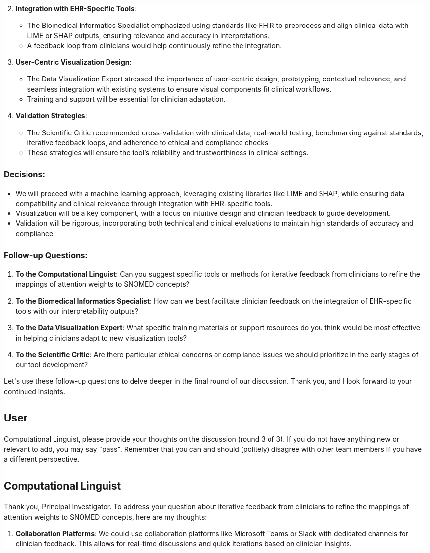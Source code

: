 2. **Integration with EHR-Specific Tools**:
   - The Biomedical Informatics Specialist emphasized using standards like FHIR to preprocess and align clinical data with LIME or SHAP outputs, ensuring relevance and accuracy in interpretations.
   - A feedback loop from clinicians would help continuously refine the integration.

3. **User-Centric Visualization Design**:
   - The Data Visualization Expert stressed the importance of user-centric design, prototyping, contextual relevance, and seamless integration with existing systems to ensure visual components fit clinical workflows.
   - Training and support will be essential for clinician adaptation.

4. **Validation Strategies**:
   - The Scientific Critic recommended cross-validation with clinical data, real-world testing, benchmarking against standards, iterative feedback loops, and adherence to ethical and compliance checks.
   - These strategies will ensure the tool’s reliability and trustworthiness in clinical settings.

### Decisions:
- We will proceed with a machine learning approach, leveraging existing libraries like LIME and SHAP, while ensuring data compatibility and clinical relevance through integration with EHR-specific tools.
- Visualization will be a key component, with a focus on intuitive design and clinician feedback to guide development.
- Validation will be rigorous, incorporating both technical and clinical evaluations to maintain high standards of accuracy and compliance.

### Follow-up Questions:

1. **To the Computational Linguist**: Can you suggest specific tools or methods for iterative feedback from clinicians to refine the mappings of attention weights to SNOMED concepts?

2. **To the Biomedical Informatics Specialist**: How can we best facilitate clinician feedback on the integration of EHR-specific tools with our interpretability outputs?

3. **To the Data Visualization Expert**: What specific training materials or support resources do you think would be most effective in helping clinicians adapt to new visualization tools?

4. **To the Scientific Critic**: Are there particular ethical concerns or compliance issues we should prioritize in the early stages of our tool development?

Let's use these follow-up questions to delve deeper in the final round of our discussion. Thank you, and I look forward to your continued insights.

## User

Computational Linguist, please provide your thoughts on the discussion (round 3 of 3). If you do not have anything new or relevant to add, you may say "pass". Remember that you can and should (politely) disagree with other team members if you have a different perspective.

## Computational Linguist

Thank you, Principal Investigator. To address your question about iterative feedback from clinicians to refine the mappings of attention weights to SNOMED concepts, here are my thoughts:

1. **Collaboration Platforms**: We could use collaboration platforms like Microsoft Teams or Slack with dedicated channels for clinician feedback. This allows for real-time discussions and quick iterations based on clinician insights.
